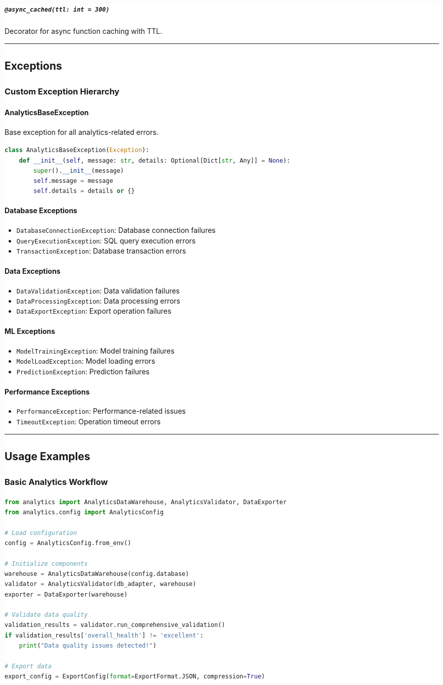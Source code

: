 ##### `@async_cached(ttl: int = 300)`
Decorator for async function caching with TTL.

---

## Exceptions

### Custom Exception Hierarchy

#### AnalyticsBaseException
Base exception for all analytics-related errors.

```python
class AnalyticsBaseException(Exception):
    def __init__(self, message: str, details: Optional[Dict[str, Any]] = None):
        super().__init__(message)
        self.message = message
        self.details = details or {}
```

#### Database Exceptions
- `DatabaseConnectionException`: Database connection failures
- `QueryExecutionException`: SQL query execution errors
- `TransactionException`: Database transaction errors

#### Data Exceptions
- `DataValidationException`: Data validation failures
- `DataProcessingException`: Data processing errors
- `DataExportException`: Export operation failures

#### ML Exceptions
- `ModelTrainingException`: Model training failures
- `ModelLoadException`: Model loading errors
- `PredictionException`: Prediction failures

#### Performance Exceptions
- `PerformanceException`: Performance-related issues
- `TimeoutException`: Operation timeout errors

---

## Usage Examples

### Basic Analytics Workflow

```python
from analytics import AnalyticsDataWarehouse, AnalyticsValidator, DataExporter
from analytics.config import AnalyticsConfig

# Load configuration
config = AnalyticsConfig.from_env()

# Initialize components
warehouse = AnalyticsDataWarehouse(config.database)
validator = AnalyticsValidator(db_adapter, warehouse)
exporter = DataExporter(warehouse)

# Validate data quality
validation_results = validator.run_comprehensive_validation()
if validation_results['overall_health'] != 'excellent':
    print("Data quality issues detected!")

# Export data
export_config = ExportConfig(format=ExportFormat.JSON, compression=True)
```
